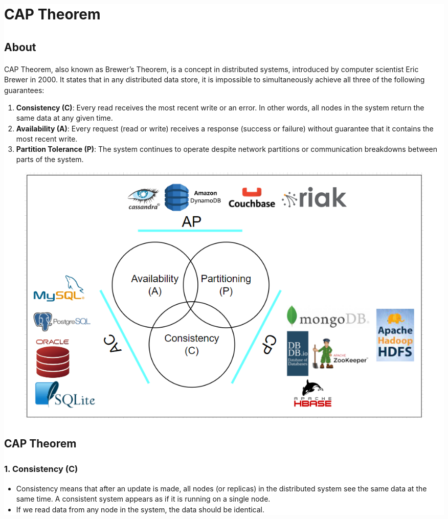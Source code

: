 # CAP Theorem

## About

CAP Theorem, also known as Brewer’s Theorem, is a concept in distributed systems, introduced by computer scientist Eric Brewer in 2000. It states that in any distributed data store, it is impossible to simultaneously achieve all three of the following guarantees:

1. **Consistency (C)**: Every read receives the most recent write or an error. In other words, all nodes in the system return the same data at any given time.
2. **Availability (A)**: Every request (read or write) receives a response (success or failure) without guarantee that it contains the most recent write.
3. **Partition Tolerance (P)**: The system continues to operate despite network partitions or communication breakdowns between parts of the system.

<figure><img src="../../.gitbook/assets/image (529).png" alt=""><figcaption></figcaption></figure>

## CAP Theorem

### **1. Consistency (C)**

* Consistency means that after an update is made, all nodes (or replicas) in the distributed system see the same data at the same time. A consistent system appears as if it is running on a single node.
* If we read data from any node in the system, the data should be identical.
